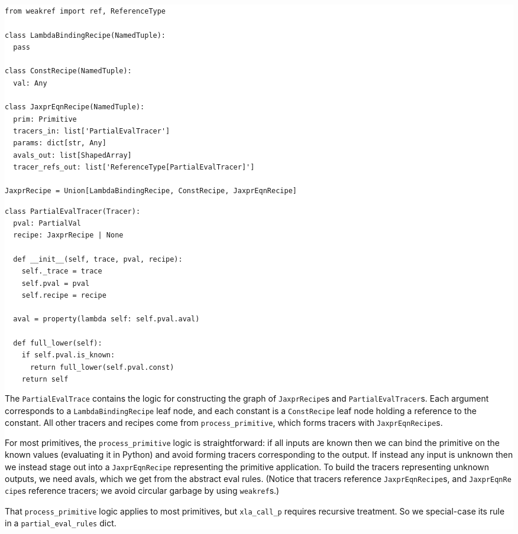 ```{code-cell}
from weakref import ref, ReferenceType

class LambdaBindingRecipe(NamedTuple):
  pass

class ConstRecipe(NamedTuple):
  val: Any

class JaxprEqnRecipe(NamedTuple):
  prim: Primitive
  tracers_in: list['PartialEvalTracer']
  params: dict[str, Any]
  avals_out: list[ShapedArray]
  tracer_refs_out: list['ReferenceType[PartialEvalTracer]']

JaxprRecipe = Union[LambdaBindingRecipe, ConstRecipe, JaxprEqnRecipe]
```

```{code-cell}
class PartialEvalTracer(Tracer):
  pval: PartialVal
  recipe: JaxprRecipe | None

  def __init__(self, trace, pval, recipe):
    self._trace = trace
    self.pval = pval
    self.recipe = recipe

  aval = property(lambda self: self.pval.aval)

  def full_lower(self):
    if self.pval.is_known:
      return full_lower(self.pval.const)
    return self
```

The `PartialEvalTrace` contains the logic for constructing the graph of
`JaxprRecipe`s and `PartialEvalTracer`s. Each argument corresponds to a
`LambdaBindingRecipe` leaf node, and each constant is a `ConstRecipe` leaf
node holding a reference to the constant. All other tracers and recipes come
from `process_primitive`, which forms tracers with `JaxprEqnRecipe`s.

For most primitives, the `process_primitive` logic is straightforward: if all
inputs are known then we can bind the primitive on the known values
(evaluating it in Python) and avoid forming tracers corresponding to the
output. If instead any input is unknown then we instead stage out into a
`JaxprEqnRecipe` representing the primitive application. To build the tracers
representing unknown outputs, we need avals, which we get from the abstract
eval rules. (Notice that tracers reference `JaxprEqnRecipe`s, and
`JaxprEqnRecipe`s reference tracers; we avoid circular garbage by using
`weakref`s.)

That `process_primitive` logic applies to most primitives, but `xla_call_p`
requires recursive treatment. So we special-case its rule in a
`partial_eval_rules` dict.

